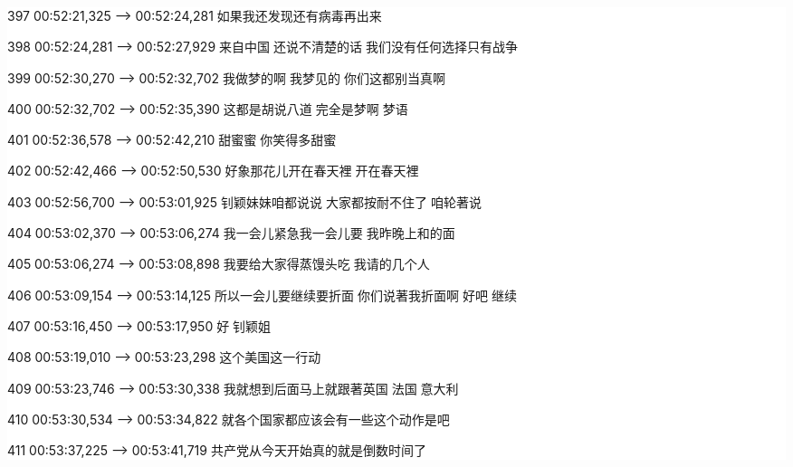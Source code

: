 397
00:52:21,325 –&gt; 00:52:24,281
如果我还发现还有病毒再出来
 
398
00:52:24,281 –&gt; 00:52:27,929
来自中国 还说不清楚的话 我们没有任何选择只有战争
 
399
00:52:30,270 –&gt; 00:52:32,702
我做梦的啊 我梦见的 你们这都别当真啊
 
400
00:52:32,702 –&gt; 00:52:35,390
这都是胡说八道 完全是梦啊 梦语
 
401
00:52:36,578 –&gt; 00:52:42,210
甜蜜蜜 你笑得多甜蜜
 
402
00:52:42,466 –&gt; 00:52:50,530
好象那花儿开在春天裡 开在春天裡
 
403
00:52:56,700 –&gt; 00:53:01,925
钊颖妹妹咱都说说 大家都按耐不住了 咱轮著说
 
404
00:53:02,370 –&gt; 00:53:06,274
我一会儿紧急我一会儿要 我昨晚上和的面
 
405
00:53:06,274 –&gt; 00:53:08,898
我要给大家得蒸馒头吃 我请的几个人
 
406
00:53:09,154 –&gt; 00:53:14,125
所以一会儿要继续要折面 你们说著我折面啊 好吧 继续
 
407
00:53:16,450 –&gt; 00:53:17,950
好 钊颖姐
 
408
00:53:19,010 –&gt; 00:53:23,298
这个美国这一行动
 
409
00:53:23,746 –&gt; 00:53:30,338
我就想到后面马上就跟著英国 法国 意大利
 
410
00:53:30,534 –&gt; 00:53:34,822
就各个国家都应该会有一些这个动作是吧
 
411
00:53:37,225 –&gt; 00:53:41,719
共产党从今天开始真的就是倒数时间了
 